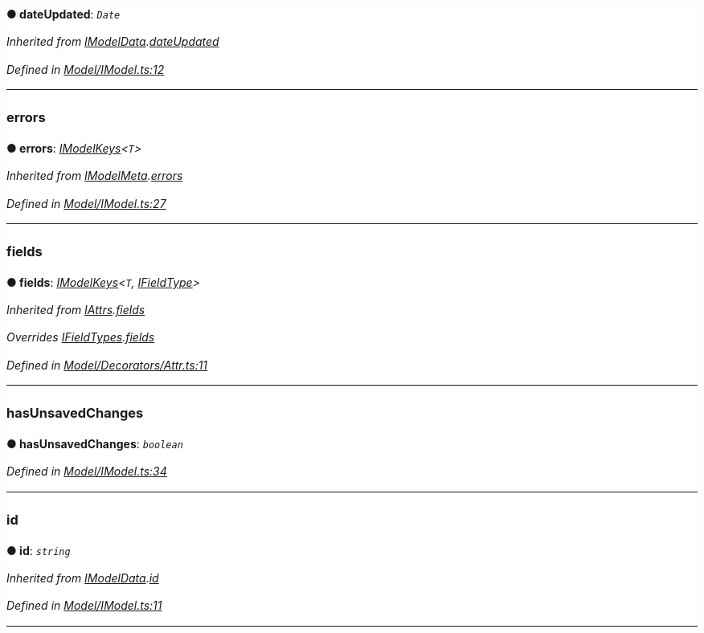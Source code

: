 **● dateUpdated**: *`Date`*

*Inherited from [IModelData](imodeldata.md).[dateUpdated](imodeldata.md#dateupdated)*

*Defined in [Model/IModel.ts:12](https://github.com/Rediker-Software/redux-data-service/blob/6c3666b/src/Model/IModel.ts#L12)*

___
<a id="errors"></a>

###  errors

**● errors**: *[IModelKeys](../#imodelkeys)<`T`>*

*Inherited from [IModelMeta](imodelmeta.md).[errors](imodelmeta.md#errors)*

*Defined in [Model/IModel.ts:27](https://github.com/Rediker-Software/redux-data-service/blob/6c3666b/src/Model/IModel.ts#L27)*

___
<a id="fields"></a>

###  fields

**● fields**: *[IModelKeys](../#imodelkeys)<`T`, [IFieldType](ifieldtype.md)>*

*Inherited from [IAttrs](iattrs.md).[fields](iattrs.md#fields)*

*Overrides [IFieldTypes](ifieldtypes.md).[fields](ifieldtypes.md#fields)*

*Defined in [Model/Decorators/Attr.ts:11](https://github.com/Rediker-Software/redux-data-service/blob/6c3666b/src/Model/Decorators/Attr.ts#L11)*

___
<a id="hasunsavedchanges"></a>

###  hasUnsavedChanges

**● hasUnsavedChanges**: *`boolean`*

*Defined in [Model/IModel.ts:34](https://github.com/Rediker-Software/redux-data-service/blob/6c3666b/src/Model/IModel.ts#L34)*

___
<a id="id"></a>

###  id

**● id**: *`string`*

*Inherited from [IModelData](imodeldata.md).[id](imodeldata.md#id)*

*Defined in [Model/IModel.ts:11](https://github.com/Rediker-Software/redux-data-service/blob/6c3666b/src/Model/IModel.ts#L11)*

___
<a id="isdestroying"></a>
